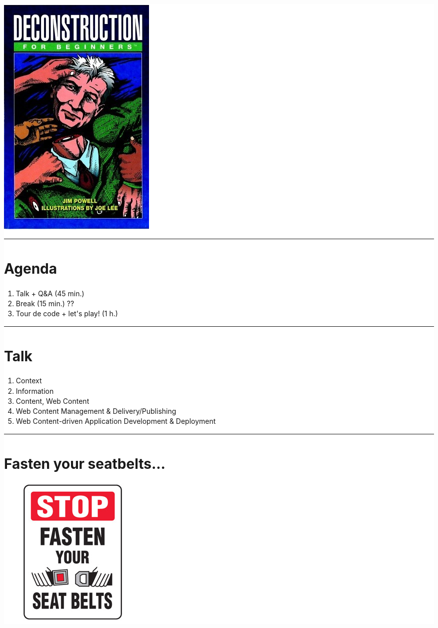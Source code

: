 ![left fit](assets/deconstruction-for-beginners.jpg)

---

# Agenda

1. Talk + Q&A (45 min.)
1. Break (15 min.) ??
1. Tour de code + let's play! (1 h.)

---

# Talk

1. Context
2. Information
3. Content, Web Content
5. Web Content Management & Delivery/Publishing
5. Web Content-driven Application Development & Deployment

---

# Fasten your seatbelts...

![inline](assets/Forklift-Safety-Signs-Stop-Fasten-Your-Seat-Belts-With-Seat-Belt-Symbol-W1539-ba.jpg)